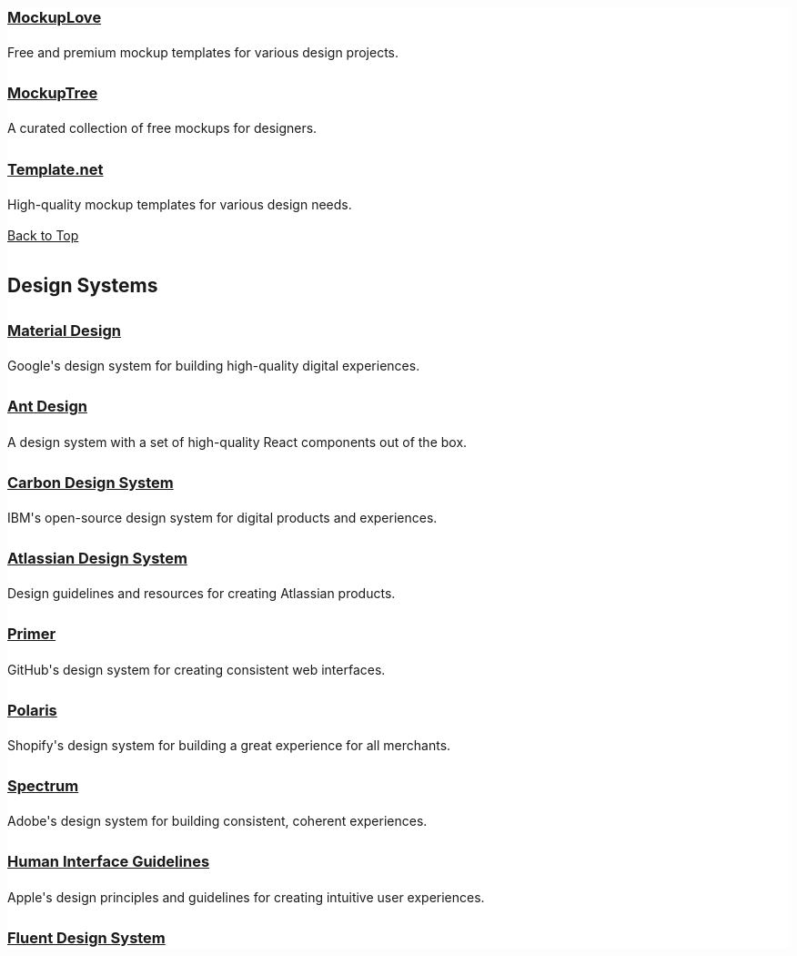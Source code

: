 ### [MockupLove](https://mockuplove.com)

Free and premium mockup templates for various design projects.

### [MockupTree](https://mockuptree.com)

A curated collection of free mockups for designers.

### [Template.net](https://www.template.net)

High-quality mockup templates for various design needs.

[Back to Top](#table-of-contents)

## Design Systems

### [Material Design](https://material.io/design)

Google's design system for building high-quality digital experiences.

### [Ant Design](https://ant.design)

A design system with a set of high-quality React components out of the box.

### [Carbon Design System](https://www.carbondesignsystem.com)

IBM's open-source design system for digital products and experiences.

### [Atlassian Design System](https://atlassian.design)

Design guidelines and resources for creating Atlassian products.

### [Primer](https://primer.style)

GitHub's design system for creating consistent web interfaces.

### [Polaris](https://polaris.shopify.com)

Shopify's design system for building a great experience for all merchants.

### [Spectrum](https://spectrum.adobe.com)

Adobe's design system for building consistent, coherent experiences.

### [Human Interface Guidelines](https://developer.apple.com/design/human-interface-guidelines/)

Apple's design principles and guidelines for creating intuitive user experiences.

### [Fluent Design System](https://www.microsoft.com/design/fluent/)
